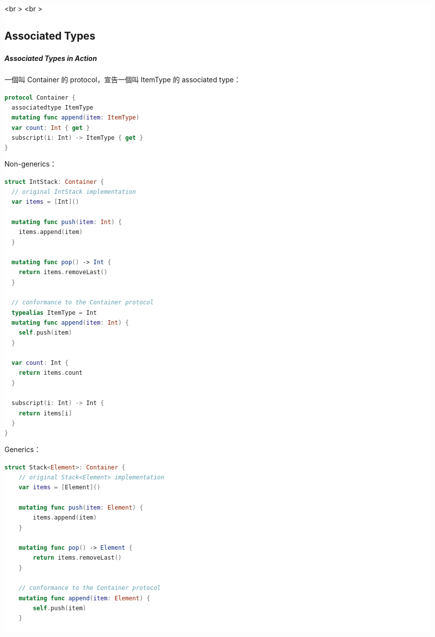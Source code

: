 <br \>
<br \>
## Associated Types

##### Associated Types in Action

一個叫 Container 的 protocol，宣告一個叫 ItemType 的 associated type：
```swift
protocol Container {
  associatedtype ItemType
  mutating func append(item: ItemType)
  var count: Int { get }
  subscript(i: Int) -> ItemType { get }
}
```

Non-generics：
```swift
struct IntStack: Container {
  // original IntStack implementation
  var items = [Int]()
  
  mutating func push(item: Int) {
    items.append(item)
  }
  
  mutating func pop() -> Int {
    return items.removeLast()
  }
  
  // conformance to the Container protocol
  typealias ItemType = Int
  mutating func append(item: Int) {
    self.push(item)
  }
  
  var count: Int {
    return items.count
  }
  
  subscript(i: Int) -> Int {
    return items[i]
  }
}
```

Generics：
```swift
struct Stack<Element>: Container {
    // original Stack<Element> implementation
    var items = [Element]()
    
    mutating func push(item: Element) {
        items.append(item)
    }
    
    mutating func pop() -> Element {
        return items.removeLast()
    }
    
    // conformance to the Container protocol
    mutating func append(item: Element) {
        self.push(item)
    }
    
```